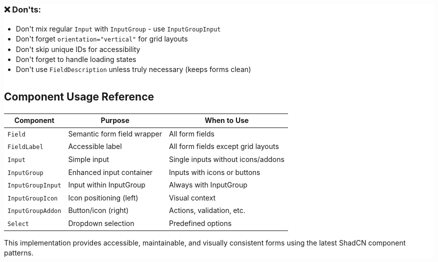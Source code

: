 ### ❌ Don'ts:
- Don't mix regular `Input` with `InputGroup` - use `InputGroupInput`
- Don't forget `orientation="vertical"` for grid layouts
- Don't skip unique IDs for accessibility
- Don't forget to handle loading states
- Don't use `FieldDescription` unless truly necessary (keeps forms clean)

## Component Usage Reference

| Component | Purpose | When to Use |
|-----------|---------|-------------|
| `Field` | Semantic form field wrapper | All form fields |
| `FieldLabel` | Accessible label | All form fields except grid layouts |
| `Input` | Simple input | Single inputs without icons/addons |
| `InputGroup` | Enhanced input container | Inputs with icons or buttons |
| `InputGroupInput` | Input within InputGroup | Always with InputGroup |
| `InputGroupIcon` | Icon positioning (left) | Visual context |
| `InputGroupAddon` | Button/icon (right) | Actions, validation, etc. |
| `Select` | Dropdown selection | Predefined options |

This implementation provides accessible, maintainable, and visually consistent forms using the latest ShadCN component patterns.
